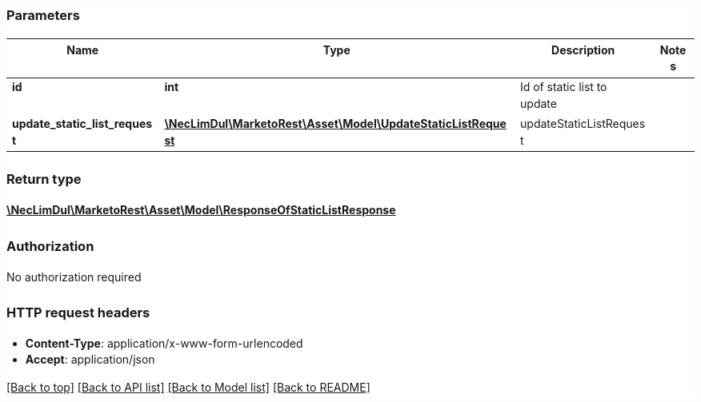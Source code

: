 ```php
```

### Parameters

Name | Type | Description  | Notes
------------- | ------------- | ------------- | -------------
 **id** | **int**| Id of static list to update |
 **update_static_list_request** | [**\NecLimDul\MarketoRest\Asset\Model\UpdateStaticListRequest**](../Model/UpdateStaticListRequest.md)| updateStaticListRequest |

### Return type

[**\NecLimDul\MarketoRest\Asset\Model\ResponseOfStaticListResponse**](../Model/ResponseOfStaticListResponse.md)

### Authorization

No authorization required

### HTTP request headers

 - **Content-Type**: application/x-www-form-urlencoded
 - **Accept**: application/json

[[Back to top]](#) [[Back to API list]](../../README.md#documentation-for-api-endpoints) [[Back to Model list]](../../README.md#documentation-for-models) [[Back to README]](../../README.md)

